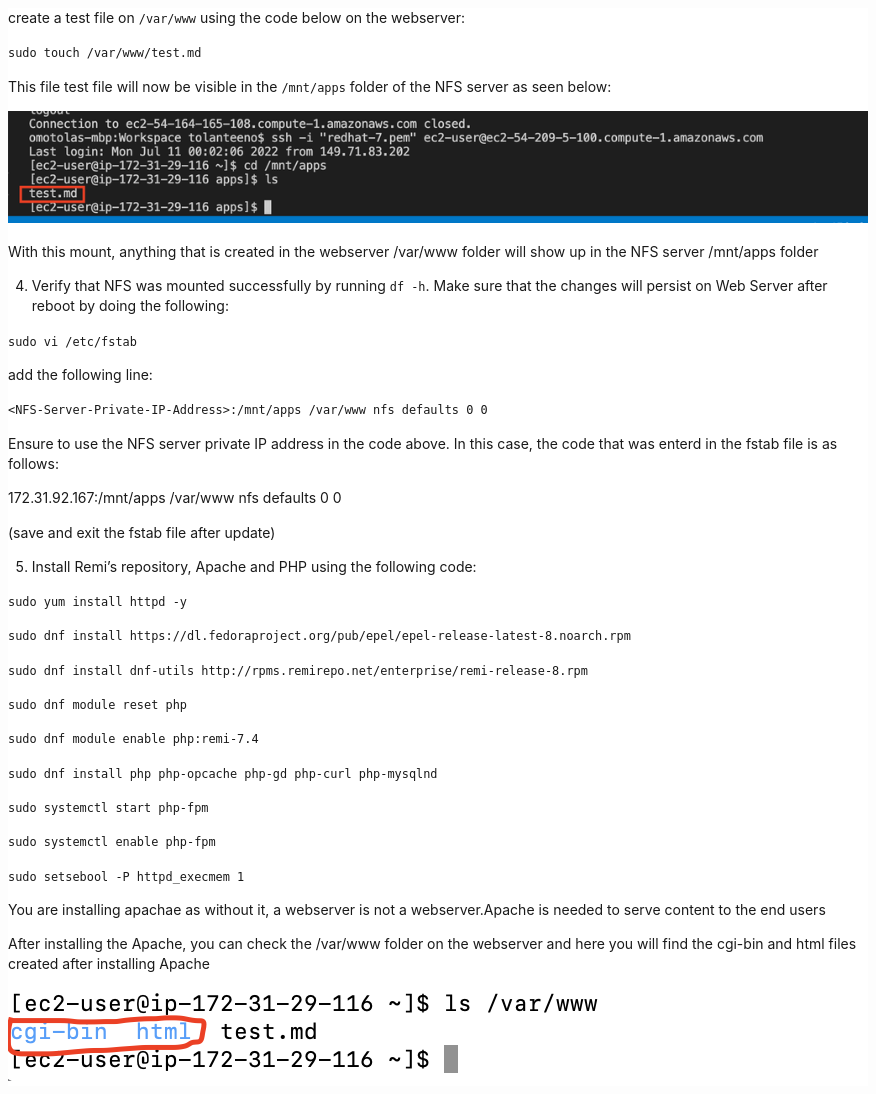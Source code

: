 create a test file on `/var/www` using the code below on the webserver:

`sudo touch /var/www/test.md`

This file test file will now be visible in the `/mnt/apps` folder of the NFS server as seen below:

![test-nfs](./Images/test-nfs.png)

With this mount, anything that is created in the webserver /var/www folder will show up in the NFS server /mnt/apps folder

4. Verify that NFS was mounted successfully by running `df -h`. Make sure that the changes will persist on Web Server after reboot by doing the following:

`sudo vi /etc/fstab`

add the following line:

`<NFS-Server-Private-IP-Address>:/mnt/apps /var/www nfs defaults 0 0`

Ensure to use the NFS server private IP address in the code above. In this case, the code that was enterd in the fstab file is as follows:

172.31.92.167:/mnt/apps /var/www nfs defaults 0 0

(save and exit the fstab file after update)

5. Install Remi’s repository, Apache and PHP using the following code:

`sudo yum install httpd -y`

`sudo dnf install https://dl.fedoraproject.org/pub/epel/epel-release-latest-8.noarch.rpm`

`sudo dnf install dnf-utils http://rpms.remirepo.net/enterprise/remi-release-8.rpm`

`sudo dnf module reset php`

`sudo dnf module enable php:remi-7.4`

`sudo dnf install php php-opcache php-gd php-curl php-mysqlnd`

`sudo systemctl start php-fpm`

`sudo systemctl enable php-fpm`

`sudo setsebool -P httpd_execmem 1`

You are installing apachae as without it, a webserver is not a webserver.Apache is needed to serve content to the end users

After installing the Apache, you can check the /var/www folder on the webserver and here  you will find the cgi-bin and html files created after installing Apache


![apache](./Images/apache.png)
